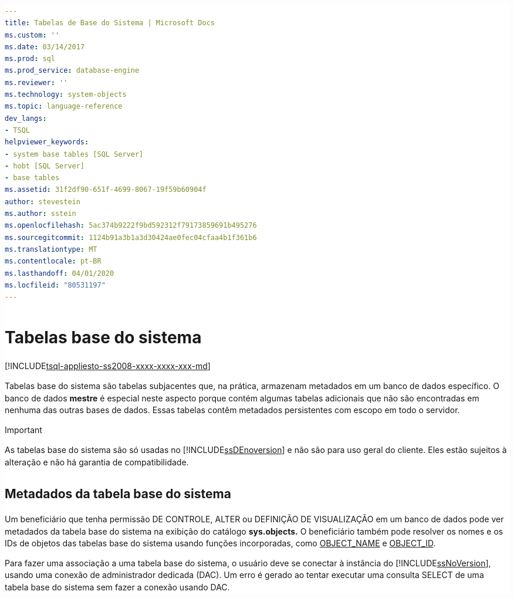 ```yaml
---
title: Tabelas de Base do Sistema | Microsoft Docs
ms.custom: ''
ms.date: 03/14/2017
ms.prod: sql
ms.prod_service: database-engine
ms.reviewer: ''
ms.technology: system-objects
ms.topic: language-reference
dev_langs:
- TSQL
helpviewer_keywords:
- system base tables [SQL Server]
- hobt [SQL Server]
- base tables
ms.assetid: 31f2df90-651f-4699-8067-19f59b60904f
author: stevestein
ms.author: sstein
ms.openlocfilehash: 5ac374b9222f9bd592312f79173859691b495276
ms.sourcegitcommit: 1124b91a3b1a3d30424ae0fec04cfaa4b1f361b6
ms.translationtype: MT
ms.contentlocale: pt-BR
ms.lasthandoff: 04/01/2020
ms.locfileid: "80531197"
---
```

# <a name="system-base-tables"></a>Tabelas base do sistema
[!INCLUDE[tsql-appliesto-ss2008-xxxx-xxxx-xxx-md](../../includes/tsql-appliesto-ss2008-xxxx-xxxx-xxx-md.md)]

  Tabelas base do sistema são tabelas subjacentes que, na prática, armazenam metadados em um banco de dados específico. O banco de dados **mestre** é especial neste aspecto porque contém algumas tabelas adicionais que não são encontradas em nenhuma das outras bases de dados. Essas tabelas contêm metadados persistentes com escopo em todo o servidor.  
  
> [!IMPORTANT]  
>  As tabelas base do sistema são só usadas no [!INCLUDE[ssDEnoversion](../../includes/ssdenoversion-md.md)] e não são para uso geral do cliente. Eles estão sujeitos à alteração e não há garantia de compatibilidade.  
  
## <a name="system-base-table-metadata"></a>Metadados da tabela base do sistema  
 Um beneficiário que tenha permissão DE CONTROLE, ALTER ou DEFINIÇÃO DE VISUALIZAÇÃO em um banco de dados pode ver metadados da tabela base do sistema na exibição do catálogo **sys.objects.** O beneficiário também pode resolver os nomes e os IDs de objetos das tabelas base do sistema usando funções incorporadas, como [OBJECT_NAME](../../t-sql/functions/object-name-transact-sql.md) e [OBJECT_ID](../../t-sql/functions/object-id-transact-sql.md).  
  
 Para fazer uma associação a uma tabela base do sistema, o usuário deve se conectar à instância do [!INCLUDE[ssNoVersion](../../includes/ssnoversion-md.md)], usando uma conexão de administrador dedicada (DAC). Um erro é gerado ao tentar executar uma consulta SELECT de uma tabela base do sistema sem fazer a conexão usando DAC.  
  